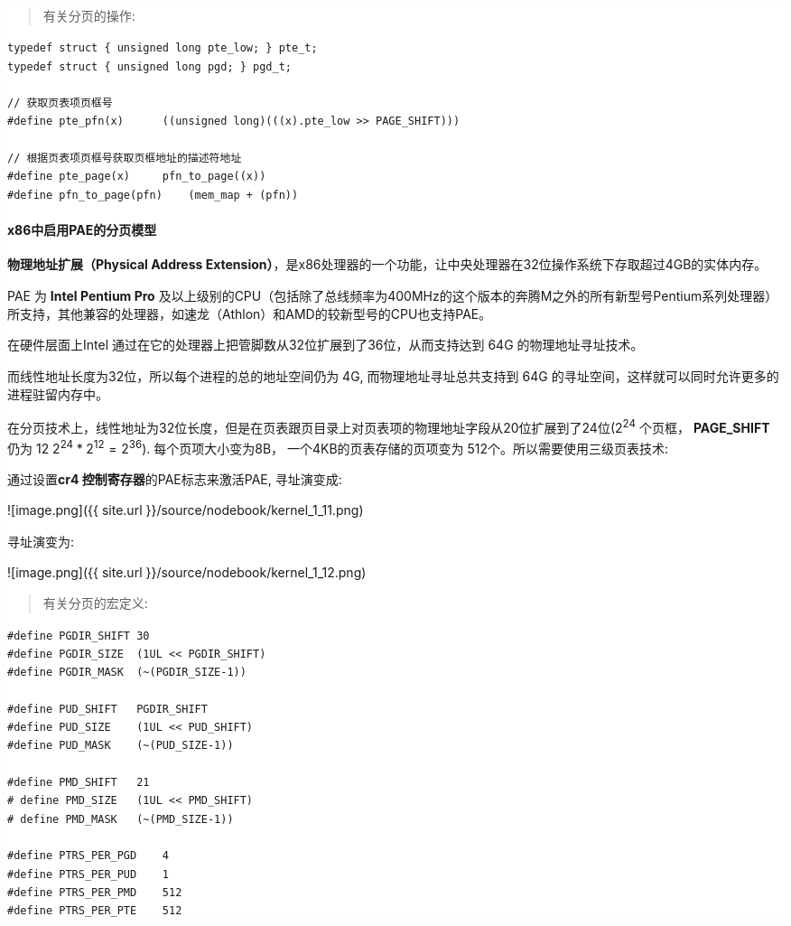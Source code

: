 > 有关分页的操作:

```
typedef struct { unsigned long pte_low; } pte_t;
typedef struct { unsigned long pgd; } pgd_t;

// 获取页表项页框号
#define pte_pfn(x)		((unsigned long)(((x).pte_low >> PAGE_SHIFT)))

// 根据页表项页框号获取页框地址的描述符地址
#define pte_page(x)		pfn_to_page((x))
#define pfn_to_page(pfn)	(mem_map + (pfn))
```

#### x86中启用PAE的分页模型

**物理地址扩展（Physical Address Extension）**，是x86处理器的一个功能，让中央处理器在32位操作系统下存取超过4GB的实体内存。

PAE 为 **Intel Pentium Pro** 及以上级别的CPU（包括除了总线频率为400MHz的这个版本的奔腾M之外的所有新型号Pentium系列处理器）所支持，其他兼容的处理器，如速龙（Athlon）和AMD的较新型号的CPU也支持PAE。

在硬件层面上Intel 通过在它的处理器上把管脚数从32位扩展到了36位，从而支持达到 64G 的物理地址寻址技术。

而线性地址长度为32位，所以每个进程的总的地址空间仍为 4G, 而物理地址寻址总共支持到 64G 的寻址空间，这样就可以同时允许更多的进程驻留内存中。

在分页技术上，线性地址为32位长度，但是在页表跟页目录上对页表项的物理地址字段从20位扩展到了24位($2^{24}$ 个页框， **PAGE_SHIFT** 仍为 12 $2^{24} * 2^{12} = 2^{36}$).
每个页项大小变为8B， 一个4KB的页表存储的页项变为 512个。所以需要使用三级页表技术:

通过设置**cr4 控制寄存器**的PAE标志来激活PAE, 寻址演变成:

![image.png]({{ site.url }}/source/nodebook/kernel_1_11.png)

寻址演变为:

![image.png]({{ site.url }}/source/nodebook/kernel_1_12.png)

> 有关分页的宏定义:

```
#define PGDIR_SHIFT	30
#define PGDIR_SIZE	(1UL << PGDIR_SHIFT)
#define PGDIR_MASK	(~(PGDIR_SIZE-1))

#define PUD_SHIFT	PGDIR_SHIFT
#define PUD_SIZE  	(1UL << PUD_SHIFT)
#define PUD_MASK  	(~(PUD_SIZE-1))

#define PMD_SHIFT	21
# define PMD_SIZE	(1UL << PMD_SHIFT)
# define PMD_MASK	(~(PMD_SIZE-1))

#define PTRS_PER_PGD	4
#define PTRS_PER_PUD	1
#define PTRS_PER_PMD	512
#define PTRS_PER_PTE	512
```
